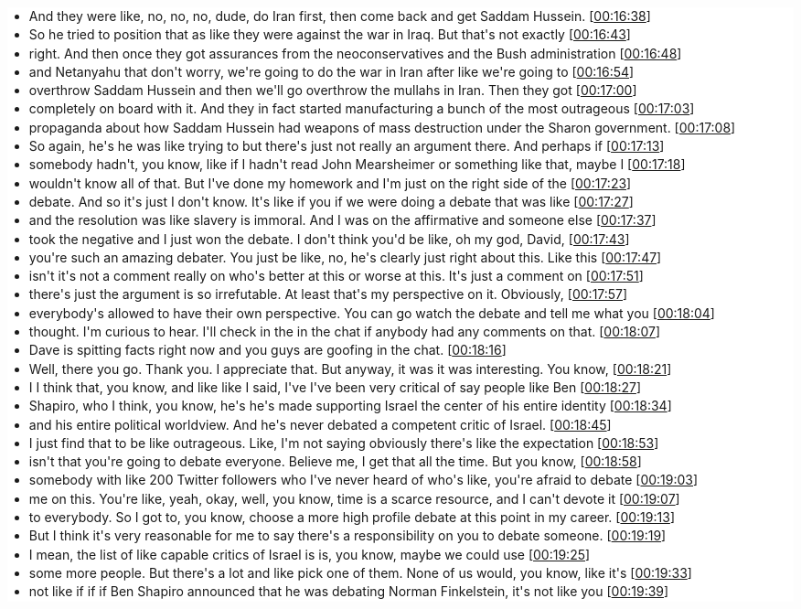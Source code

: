 *  And they were like, no, no, no, dude, do Iran first, then come back and get Saddam Hussein. [[00:16:38](https://www.youtube.com/watch?v=i-h5C4dJ6FY&t=998.0200000000001s)]
*  So he tried to position that as like they were against the war in Iraq. But that's not exactly [[00:16:43](https://www.youtube.com/watch?v=i-h5C4dJ6FY&t=1003.3800000000001s)]
*  right. And then once they got assurances from the neoconservatives and the Bush administration [[00:16:48](https://www.youtube.com/watch?v=i-h5C4dJ6FY&t=1008.4200000000001s)]
*  and Netanyahu that don't worry, we're going to do the war in Iran after like we're going to [[00:16:54](https://www.youtube.com/watch?v=i-h5C4dJ6FY&t=1014.5s)]
*  overthrow Saddam Hussein and then we'll go overthrow the mullahs in Iran. Then they got [[00:17:00](https://www.youtube.com/watch?v=i-h5C4dJ6FY&t=1020.02s)]
*  completely on board with it. And they in fact started manufacturing a bunch of the most outrageous [[00:17:03](https://www.youtube.com/watch?v=i-h5C4dJ6FY&t=1023.7s)]
*  propaganda about how Saddam Hussein had weapons of mass destruction under the Sharon government. [[00:17:08](https://www.youtube.com/watch?v=i-h5C4dJ6FY&t=1028.98s)]
*  So again, he's he was like trying to but there's just not really an argument there. And perhaps if [[00:17:13](https://www.youtube.com/watch?v=i-h5C4dJ6FY&t=1033.3s)]
*  somebody hadn't, you know, like if I hadn't read John Mearsheimer or something like that, maybe I [[00:17:18](https://www.youtube.com/watch?v=i-h5C4dJ6FY&t=1038.98s)]
*  wouldn't know all of that. But I've done my homework and I'm just on the right side of the [[00:17:23](https://www.youtube.com/watch?v=i-h5C4dJ6FY&t=1043.14s)]
*  debate. And so it's just I don't know. It's like if you if we were doing a debate that was like [[00:17:27](https://www.youtube.com/watch?v=i-h5C4dJ6FY&t=1047.8600000000001s)]
*  and the resolution was like slavery is immoral. And I was on the affirmative and someone else [[00:17:37](https://www.youtube.com/watch?v=i-h5C4dJ6FY&t=1057.22s)]
*  took the negative and I just won the debate. I don't think you'd be like, oh my god, David, [[00:17:43](https://www.youtube.com/watch?v=i-h5C4dJ6FY&t=1063.94s)]
*  you're such an amazing debater. You just be like, no, he's clearly just right about this. Like this [[00:17:47](https://www.youtube.com/watch?v=i-h5C4dJ6FY&t=1067.46s)]
*  isn't it's not a comment really on who's better at this or worse at this. It's just a comment on [[00:17:51](https://www.youtube.com/watch?v=i-h5C4dJ6FY&t=1071.46s)]
*  there's just the argument is so irrefutable. At least that's my perspective on it. Obviously, [[00:17:57](https://www.youtube.com/watch?v=i-h5C4dJ6FY&t=1077.7s)]
*  everybody's allowed to have their own perspective. You can go watch the debate and tell me what you [[00:18:04](https://www.youtube.com/watch?v=i-h5C4dJ6FY&t=1084.02s)]
*  thought. I'm curious to hear. I'll check in the in the chat if anybody had any comments on that. [[00:18:07](https://www.youtube.com/watch?v=i-h5C4dJ6FY&t=1087.94s)]
*  Dave is spitting facts right now and you guys are goofing in the chat. [[00:18:16](https://www.youtube.com/watch?v=i-h5C4dJ6FY&t=1096.26s)]
*  Well, there you go. Thank you. I appreciate that. But anyway, it was it was interesting. You know, [[00:18:21](https://www.youtube.com/watch?v=i-h5C4dJ6FY&t=1101.86s)]
*  I I think that, you know, and like like I said, I've I've been very critical of say people like Ben [[00:18:27](https://www.youtube.com/watch?v=i-h5C4dJ6FY&t=1107.54s)]
*  Shapiro, who I think, you know, he's he's made supporting Israel the center of his entire identity [[00:18:34](https://www.youtube.com/watch?v=i-h5C4dJ6FY&t=1114.18s)]
*  and his entire political worldview. And he's never debated a competent critic of Israel. [[00:18:45](https://www.youtube.com/watch?v=i-h5C4dJ6FY&t=1125.7s)]
*  I just find that to be like outrageous. Like, I'm not saying obviously there's like the expectation [[00:18:53](https://www.youtube.com/watch?v=i-h5C4dJ6FY&t=1133.14s)]
*  isn't that you're going to debate everyone. Believe me, I get that all the time. But you know, [[00:18:58](https://www.youtube.com/watch?v=i-h5C4dJ6FY&t=1138.82s)]
*  somebody with like 200 Twitter followers who I've never heard of who's like, you're afraid to debate [[00:19:03](https://www.youtube.com/watch?v=i-h5C4dJ6FY&t=1143.3s)]
*  me on this. You're like, yeah, okay, well, you know, time is a scarce resource, and I can't devote it [[00:19:07](https://www.youtube.com/watch?v=i-h5C4dJ6FY&t=1147.38s)]
*  to everybody. So I got to, you know, choose a more high profile debate at this point in my career. [[00:19:13](https://www.youtube.com/watch?v=i-h5C4dJ6FY&t=1153.14s)]
*  But I think it's very reasonable for me to say there's a responsibility on you to debate someone. [[00:19:19](https://www.youtube.com/watch?v=i-h5C4dJ6FY&t=1159.0600000000002s)]
*  I mean, the list of like capable critics of Israel is is, you know, maybe we could use [[00:19:25](https://www.youtube.com/watch?v=i-h5C4dJ6FY&t=1165.46s)]
*  some more people. But there's a lot and like pick one of them. None of us would, you know, like it's [[00:19:33](https://www.youtube.com/watch?v=i-h5C4dJ6FY&t=1173.5400000000002s)]
*  not like if if if Ben Shapiro announced that he was debating Norman Finkelstein, it's not like you [[00:19:39](https://www.youtube.com/watch?v=i-h5C4dJ6FY&t=1179.62s)]
